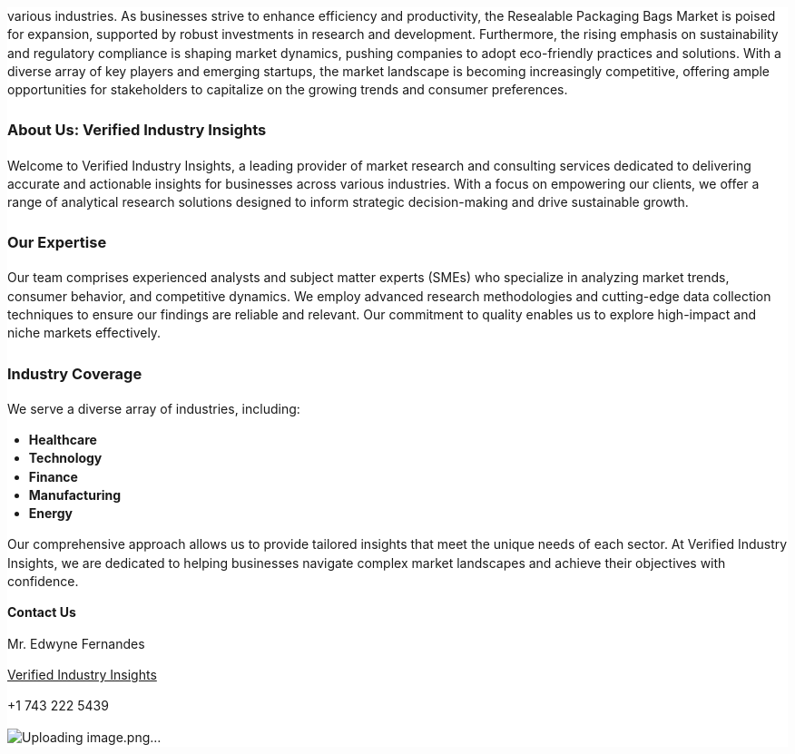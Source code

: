 various industries. As businesses strive to enhance efficiency and productivity, the Resealable Packaging Bags Market is poised for expansion, supported by robust investments in research and development. Furthermore, the rising emphasis on sustainability and regulatory compliance is shaping market dynamics, pushing companies to adopt eco-friendly practices and solutions. With a diverse array of key players and emerging startups, the market landscape is becoming increasingly competitive, offering ample opportunities for stakeholders to capitalize on the growing trends and consumer preferences.</p><h3>About Us: Verified Industry Insights</h3><p>Welcome to Verified Industry Insights, a leading provider of market research and consulting services dedicated to delivering accurate and actionable insights for businesses across various industries. With a focus on empowering our clients, we offer a range of analytical research solutions designed to inform strategic decision-making and drive sustainable growth.</p><h3>Our Expertise</h3><p>Our team comprises experienced analysts and subject matter experts (SMEs) who specialize in analyzing market trends, consumer behavior, and competitive dynamics. We employ advanced research methodologies and cutting-edge data collection techniques to ensure our findings are reliable and relevant. Our commitment to quality enables us to explore high-impact and niche markets effectively.</p><h3>Industry Coverage</h3><p>We serve a diverse array of industries, including:</p><ul><li><strong>Healthcare</strong></li><li><strong>Technology</strong></li><li><strong>Finance</strong></li><li><strong>Manufacturing</strong></li><li><strong>Energy</strong></li></ul><p>Our comprehensive approach allows us to provide tailored insights that meet the unique needs of each sector. At Verified Industry Insights, we are dedicated to helping businesses navigate complex market landscapes and achieve their objectives with confidence.</p><p><strong>Contact Us</strong></p><p>Mr. Edwyne Fernandes</p><p><a href="https://www.verifiedindustryinsights.com/">Verified Industry Insights</a></p><p>+1 743 222 5439</p>
![Uploading image.png…]()
